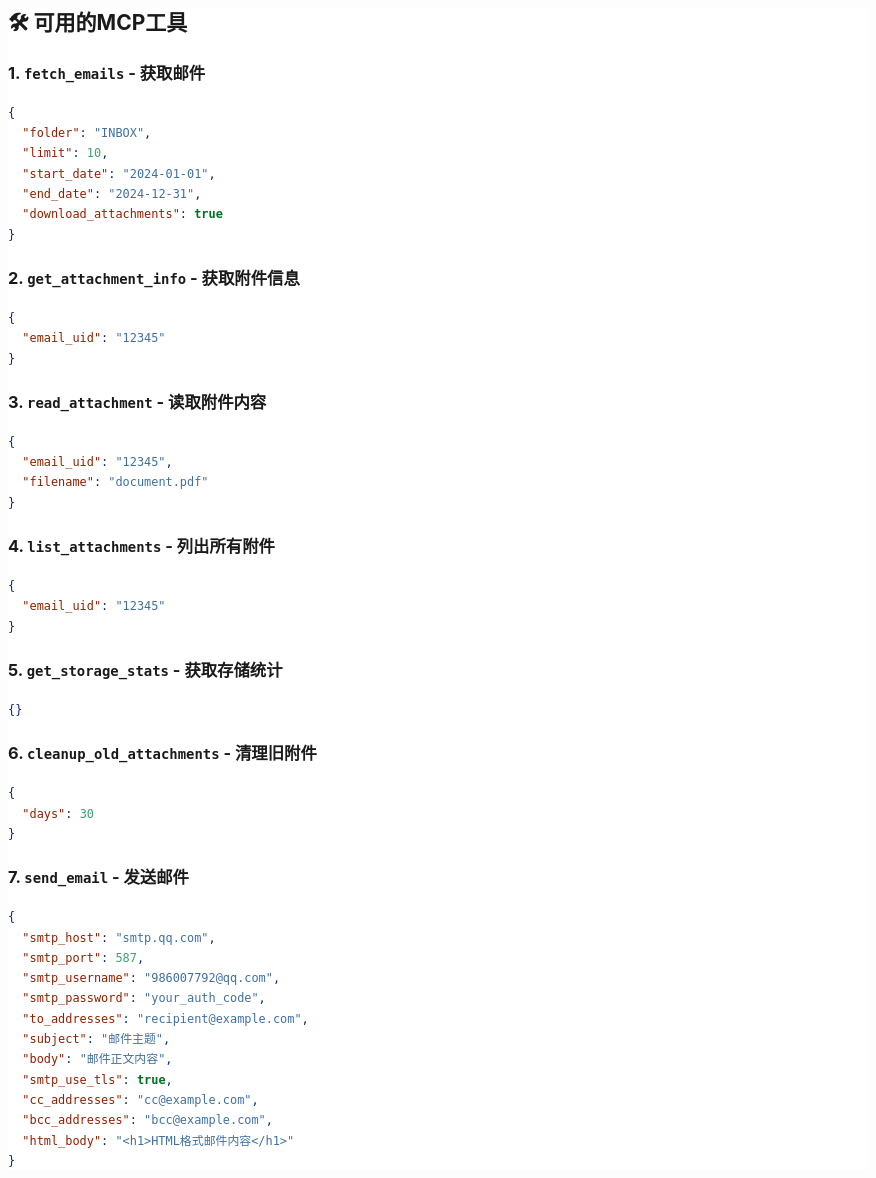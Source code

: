 ## 🛠️ 可用的MCP工具

### 1. `fetch_emails` - 获取邮件
```json
{
  "folder": "INBOX",
  "limit": 10,
  "start_date": "2024-01-01",
  "end_date": "2024-12-31",
  "download_attachments": true
}
```

### 2. `get_attachment_info` - 获取附件信息
```json
{
  "email_uid": "12345"
}
```

### 3. `read_attachment` - 读取附件内容
```json
{
  "email_uid": "12345",
  "filename": "document.pdf"
}
```

### 4. `list_attachments` - 列出所有附件
```json
{
  "email_uid": "12345"
}
```

### 5. `get_storage_stats` - 获取存储统计
```json
{}
```

### 6. `cleanup_old_attachments` - 清理旧附件
```json
{
  "days": 30
}
```

### 7. `send_email` - 发送邮件
```json
{
  "smtp_host": "smtp.qq.com",
  "smtp_port": 587,
  "smtp_username": "986007792@qq.com",
  "smtp_password": "your_auth_code",
  "to_addresses": "recipient@example.com",
  "subject": "邮件主题",
  "body": "邮件正文内容",
  "smtp_use_tls": true,
  "cc_addresses": "cc@example.com",
  "bcc_addresses": "bcc@example.com",
  "html_body": "<h1>HTML格式邮件内容</h1>"
}
```
